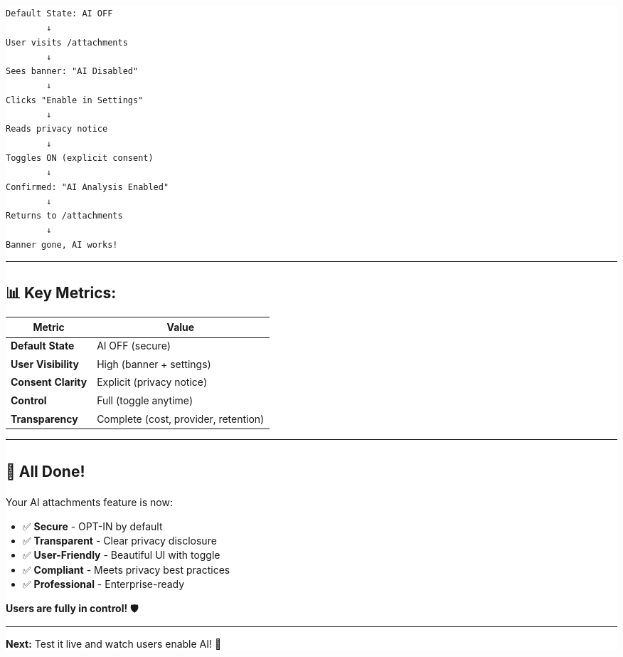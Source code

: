 ```
Default State: AI OFF
        ↓
User visits /attachments
        ↓
Sees banner: "AI Disabled"
        ↓
Clicks "Enable in Settings"
        ↓
Reads privacy notice
        ↓
Toggles ON (explicit consent)
        ↓
Confirmed: "AI Analysis Enabled"
        ↓
Returns to /attachments
        ↓
Banner gone, AI works!
```

---

## **📊 Key Metrics:**

| Metric | Value |
|--------|-------|
| **Default State** | AI OFF (secure) |
| **User Visibility** | High (banner + settings) |
| **Consent Clarity** | Explicit (privacy notice) |
| **Control** | Full (toggle anytime) |
| **Transparency** | Complete (cost, provider, retention) |

---

## **🎉 All Done!**

Your AI attachments feature is now:

- ✅ **Secure** - OPT-IN by default
- ✅ **Transparent** - Clear privacy disclosure
- ✅ **User-Friendly** - Beautiful UI with toggle
- ✅ **Compliant** - Meets privacy best practices
- ✅ **Professional** - Enterprise-ready

**Users are fully in control!** 🛡️

---

**Next:** Test it live and watch users enable AI! 🚀

